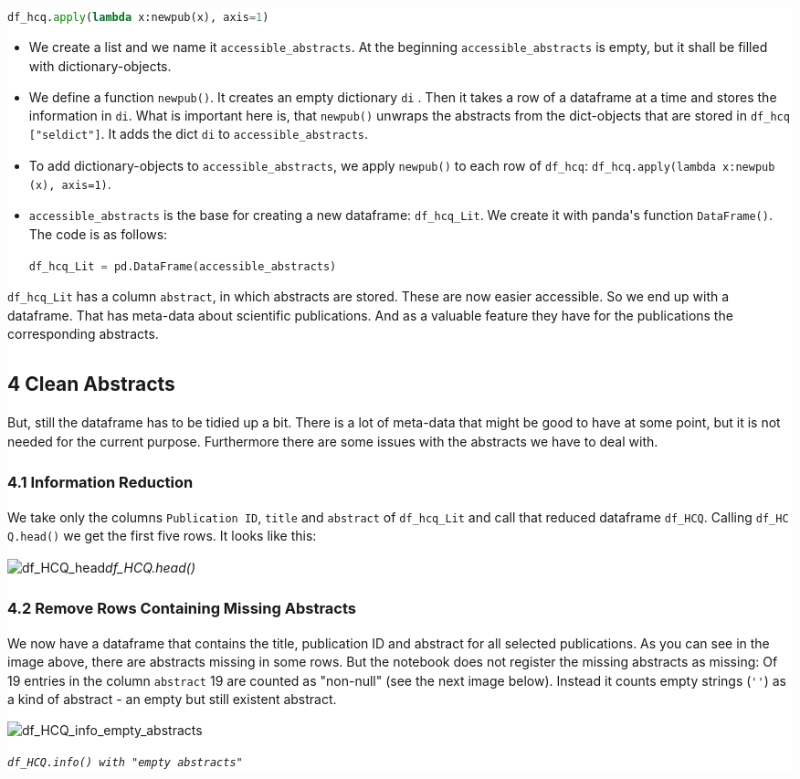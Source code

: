 ```python
df_hcq.apply(lambda x:newpub(x), axis=1)
```



* We create a list and we name it `accessible_abstracts`. At the beginning `accessible_abstracts` is empty, but it shall be filled with dictionary-objects.

* We define a function `newpub()`.  It creates an empty dictionary `di` . Then it takes a row of a dataframe at a time and stores the information in `di`. What is important here is, that `newpub()` unwraps the abstracts from the dict-objects that are stored in `df_hcq["seldict"]`. It adds the dict `di` to `accessible_abstracts`.

* To add dictionary-objects to `accessible_abstracts`, we apply `newpub()` to each row of `df_hcq`: `df_hcq.apply(lambda x:newpub(x), axis=1)`.

* `accessible_abstracts` is the base for creating a new dataframe: `df_hcq_Lit`. We create it with panda's function `DataFrame()`. The code is as follows: 

  ```python
  df_hcq_Lit = pd.DataFrame(accessible_abstracts)
  ```

`df_hcq_Lit` has a column `abstract`, in which abstracts are stored. These are now easier accessible. So we end up with a dataframe. That has meta-data about scientific publications. And as a valuable feature they have for the publications the corresponding abstracts.



## 4 Clean Abstracts

But, still the dataframe has to be tidied up a bit.  There is a lot of meta-data that might be good to have at some point, but it is not needed for the current purpose. Furthermore there are some issues with the abstracts we have to deal with.



### 4.1 Information Reduction

We take only the columns `Publication ID`, `title` and `abstract` of `df_hcq_Lit` and call that reduced dataframe `df_HCQ`. Calling `df_HCQ.head()` we get the first five rows. It looks like this:

![df_HCQ_head](/df_HCQ_head.png)*df_HCQ.head()*



### 4.2 Remove Rows Containing Missing Abstracts

We now have a dataframe that contains the title, publication ID and abstract for all selected publications. As you can see in the image above, there are abstracts missing in some rows. But the notebook does not register the missing abstracts as missing: Of 19 entries in the column `abstract` 19 are counted as "non-null" (see the next image below). Instead it counts empty strings (`''`) as a kind of abstract - an empty but still existent abstract. 

![df_HCQ_info_empty_abstracts](/df_HCQ_info_empty_abstracts.png)

*`df_HCQ.info() with "empty abstracts"`*


[^1]: If I mention a Python entity, e. g. certain objects or functions, for the first time in a markdown file I will mark it this way: **`PythonEntity`**.